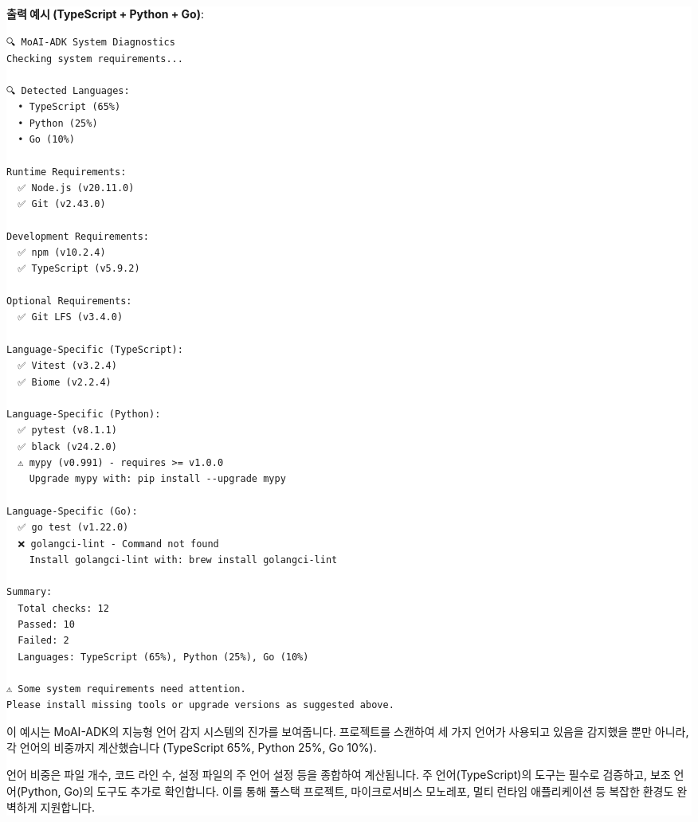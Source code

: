 **출력 예시 (TypeScript + Python + Go)**:

```
🔍 MoAI-ADK System Diagnostics
Checking system requirements...

🔍 Detected Languages:
  • TypeScript (65%)
  • Python (25%)
  • Go (10%)

Runtime Requirements:
  ✅ Node.js (v20.11.0)
  ✅ Git (v2.43.0)

Development Requirements:
  ✅ npm (v10.2.4)
  ✅ TypeScript (v5.9.2)

Optional Requirements:
  ✅ Git LFS (v3.4.0)

Language-Specific (TypeScript):
  ✅ Vitest (v3.2.4)
  ✅ Biome (v2.2.4)

Language-Specific (Python):
  ✅ pytest (v8.1.1)
  ✅ black (v24.2.0)
  ⚠️ mypy (v0.991) - requires >= v1.0.0
    Upgrade mypy with: pip install --upgrade mypy

Language-Specific (Go):
  ✅ go test (v1.22.0)
  ❌ golangci-lint - Command not found
    Install golangci-lint with: brew install golangci-lint

Summary:
  Total checks: 12
  Passed: 10
  Failed: 2
  Languages: TypeScript (65%), Python (25%), Go (10%)

⚠️ Some system requirements need attention.
Please install missing tools or upgrade versions as suggested above.
```

이 예시는 MoAI-ADK의 지능형 언어 감지 시스템의 진가를 보여줍니다. 프로젝트를 스캔하여 세 가지 언어가 사용되고 있음을 감지했을 뿐만 아니라, 각 언어의 비중까지 계산했습니다 (TypeScript 65%, Python 25%, Go 10%).

언어 비중은 파일 개수, 코드 라인 수, 설정 파일의 주 언어 설정 등을 종합하여 계산됩니다. 주 언어(TypeScript)의 도구는 필수로 검증하고, 보조 언어(Python, Go)의 도구도 추가로 확인합니다. 이를 통해 풀스택 프로젝트, 마이크로서비스 모노레포, 멀티 런타임 애플리케이션 등 복잡한 환경도 완벽하게 지원합니다.
